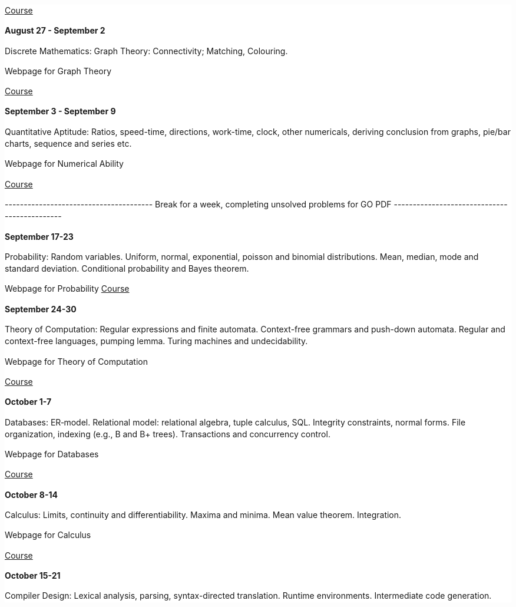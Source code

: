 [Course](http://classroom.gateoverflow.in/course/view.php?id=2)

 

**August 27 - September 2** 

Discrete Mathematics: Graph Theory: Connectivity; Matching, Colouring.

Webpage for Graph Theory

[Course](http://classroom.gateoverflow.in/course/view.php?id=9)

**September 3 - September 9**

Quantitative Aptitude: Ratios, speed­-time, directions, work­-time, clock, other numericals, deriving conclusion from graphs, pie/bar charts, sequence and series etc.

Webpage for Numerical Ability

[Course](http://classroom.gateoverflow.in/course/view.php?id=15)

--------------------------------------- Break for a week, completing unsolved problems for GO PDF ---------------------------------------------

**September 17-23**

Probability: Random variables. Uniform, normal, exponential, poisson and binomial distributions. Mean, median, mode and standard deviation. Conditional probability and Bayes theorem.

Webpage for Probability
[Course](http://classroom.gateoverflow.in/course/view.php?id=12)

**September 24-30**

Theory of Computation: Regular expressions and finite automata. Context-free grammars and push-down automata. Regular and context-free languages, pumping lemma. Turing machines and undecidability. 

Webpage for Theory of Computation

[Course](http://classroom.gateoverflow.in/course/view.php?id=6)

**October 1-7**

Databases: ER‐model. Relational model: relational algebra, tuple calculus, SQL. Integrity constraints, normal forms. File organization, indexing (e.g., B and B+ trees). Transactions and concurrency control.

Webpage for Databases

[Course](http://classroom.gateoverflow.in/course/view.php?id=7)

**October 8-14**

Calculus: Limits, continuity and differentiability. Maxima and minima. Mean value theorem. Integration. 

Webpage for Calculus

[Course](http://classroom.gateoverflow.in/course/view.php?id=11)

 

**October 15-21**

Compiler Design: Lexical analysis, parsing, syntax-directed translation. Runtime environments. Intermediate code generation.
